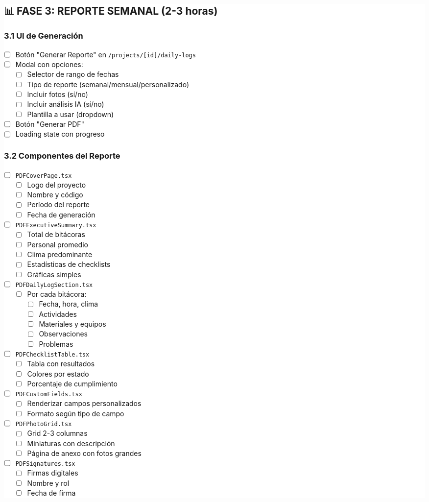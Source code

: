 
## 📊 FASE 3: REPORTE SEMANAL (2-3 horas)

### 3.1 UI de Generación
- [ ] Botón "Generar Reporte" en `/projects/[id]/daily-logs`
- [ ] Modal con opciones:
  - [ ] Selector de rango de fechas
  - [ ] Tipo de reporte (semanal/mensual/personalizado)
  - [ ] Incluir fotos (sí/no)
  - [ ] Incluir análisis IA (sí/no)
  - [ ] Plantilla a usar (dropdown)
- [ ] Botón "Generar PDF"
- [ ] Loading state con progreso

### 3.2 Componentes del Reporte
- [ ] `PDFCoverPage.tsx`
  - [ ] Logo del proyecto
  - [ ] Nombre y código
  - [ ] Período del reporte
  - [ ] Fecha de generación
  
- [ ] `PDFExecutiveSummary.tsx`
  - [ ] Total de bitácoras
  - [ ] Personal promedio
  - [ ] Clima predominante
  - [ ] Estadísticas de checklists
  - [ ] Gráficas simples
  
- [ ] `PDFDailyLogSection.tsx`
  - [ ] Por cada bitácora:
    - [ ] Fecha, hora, clima
    - [ ] Actividades
    - [ ] Materiales y equipos
    - [ ] Observaciones
    - [ ] Problemas
  
- [ ] `PDFChecklistTable.tsx`
  - [ ] Tabla con resultados
  - [ ] Colores por estado
  - [ ] Porcentaje de cumplimiento
  
- [ ] `PDFCustomFields.tsx`
  - [ ] Renderizar campos personalizados
  - [ ] Formato según tipo de campo
  
- [ ] `PDFPhotoGrid.tsx`
  - [ ] Grid 2-3 columnas
  - [ ] Miniaturas con descripción
  - [ ] Página de anexo con fotos grandes
  
- [ ] `PDFSignatures.tsx`
  - [ ] Firmas digitales
  - [ ] Nombre y rol
  - [ ] Fecha de firma
